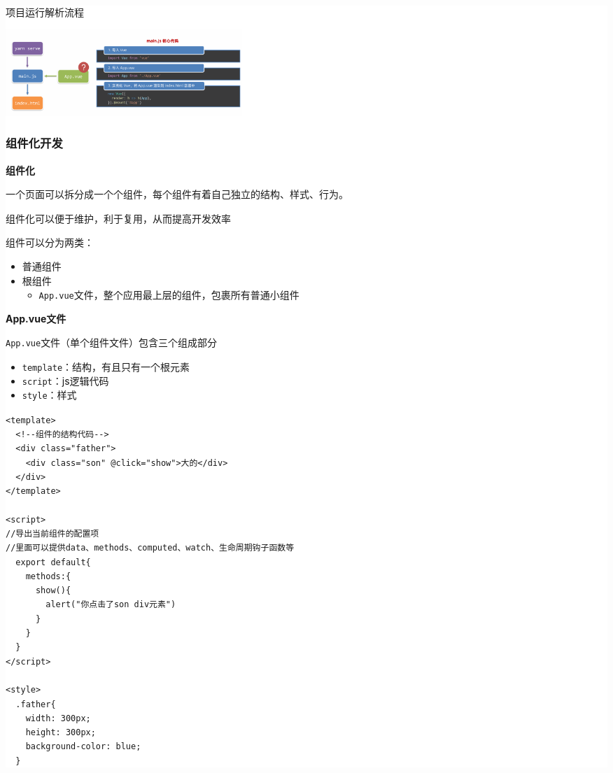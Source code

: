 项目运行解析流程

<img src="vue快速入门03/image-20250404225557875.png" alt="image-20250404225557875" style="zoom: 33%;" />

### 组件化开发

**组件化**

一个页面可以拆分成一个个组件，每个组件有着自己独立的结构、样式、行为。

组件化可以便于维护，利于复用，从而提高开发效率

组件可以分为两类：

- 普通组件
- 根组件
  - `App.vue`文件，整个应用最上层的组件，包裹所有普通小组件

**App.vue文件**

`App.vue`文件（单个组件文件）包含三个组成部分

- `template`：结构，有且只有一个根元素
- `script`：js逻辑代码
- `style`：样式

```vue
<template>
  <!--组件的结构代码-->
  <div class="father">
    <div class="son" @click="show">大的</div>
  </div>
</template>

<script>
//导出当前组件的配置项
//里面可以提供data、methods、computed、watch、生命周期钩子函数等
  export default{
    methods:{
      show(){
        alert("你点击了son div元素")
      }
    }
  }
</script>

<style>
  .father{
    width: 300px;
    height: 300px;
    background-color: blue;
  }
```